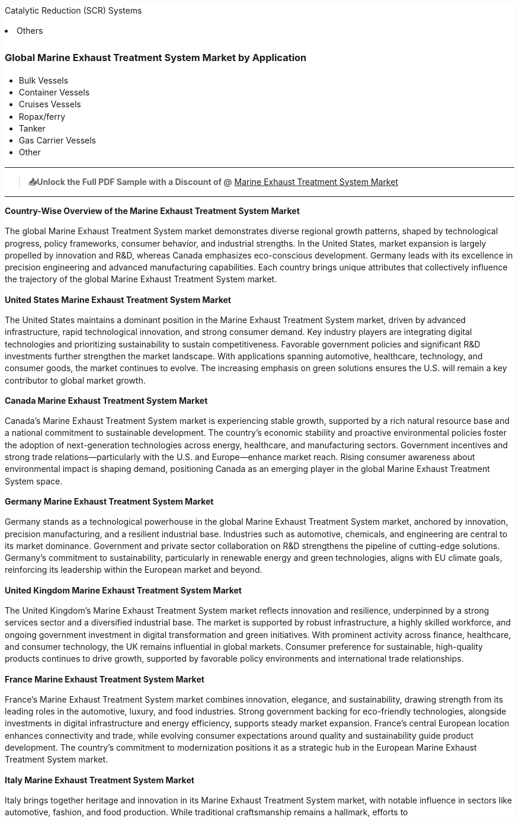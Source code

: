 Catalytic Reduction (SCR) Systems</li><li>Others</li></ul><h3>Global Marine Exhaust Treatment System Market by Application</h3><ul><li>Bulk Vessels</li><li>Container Vessels</li><li>Cruises Vessels</li><li>Ropax/ferry</li><li>Tanker</li><li>Gas Carrier Vessels</li><li>Other</li></ul></p><hr /><blockquote><p><strong>📥Unlock the Full PDF Sample with a Discount of @</strong> <a href="https://www.marketresearchintellect.com/ask-for-discount/?rid=1061678&amp;utm_source=Github-April&amp;utm_medium=049">Marine Exhaust Treatment System Market</a></p></blockquote><hr /><p class="" data-start="217" data-end="261"><strong data-start="217" data-end="261">Country-Wise Overview of the Marine Exhaust Treatment System Market</strong></p><p class="" data-start="263" data-end="774">The global Marine Exhaust Treatment System market demonstrates diverse regional growth patterns, shaped by technological progress, policy frameworks, consumer behavior, and industrial strengths. In the United States, market expansion is largely propelled by innovation and R&amp;D, whereas Canada emphasizes eco-conscious development. Germany leads with its excellence in precision engineering and advanced manufacturing capabilities. Each country brings unique attributes that collectively influence the trajectory of the global Marine Exhaust Treatment System market.</p><p class="" data-start="776" data-end="1421"><strong data-start="776" data-end="805">United States Marine Exhaust Treatment System Market</strong></p><p class="" data-start="776" data-end="1421">The United States maintains a dominant position in the Marine Exhaust Treatment System market, driven by advanced infrastructure, rapid technological innovation, and strong consumer demand. Key industry players are integrating digital technologies and prioritizing sustainability to sustain competitiveness. Favorable government policies and significant R&amp;D investments further strengthen the market landscape. With applications spanning automotive, healthcare, technology, and consumer goods, the market continues to evolve. The increasing emphasis on green solutions ensures the U.S. will remain a key contributor to global market growth.</p><p class="" data-start="1423" data-end="2019"><strong data-start="1423" data-end="1445">Canada Marine Exhaust Treatment System Market</strong></p><p class="" data-start="1423" data-end="2019">Canada&rsquo;s Marine Exhaust Treatment System market is experiencing stable growth, supported by a rich natural resource base and a national commitment to sustainable development. The country&rsquo;s economic stability and proactive environmental policies foster the adoption of next-generation technologies across energy, healthcare, and manufacturing sectors. Government incentives and strong trade relations&mdash;particularly with the U.S. and Europe&mdash;enhance market reach. Rising consumer awareness about environmental impact is shaping demand, positioning Canada as an emerging player in the global Marine Exhaust Treatment System space.</p><p class="" data-start="2021" data-end="2591"><strong data-start="2021" data-end="2044">Germany Marine Exhaust Treatment System Market</strong></p><p class="" data-start="2021" data-end="2591">Germany stands as a technological powerhouse in the global Marine Exhaust Treatment System market, anchored by innovation, precision manufacturing, and a resilient industrial base. Industries such as automotive, chemicals, and engineering are central to its market dominance. Government and private sector collaboration on R&amp;D strengthens the pipeline of cutting-edge solutions. Germany&rsquo;s commitment to sustainability, particularly in renewable energy and green technologies, aligns with EU climate goals, reinforcing its leadership within the European market and beyond.</p><p class="" data-start="2593" data-end="3221"><strong data-start="2593" data-end="2623">United Kingdom Marine Exhaust Treatment System Market</strong></p><p class="" data-start="2593" data-end="3221">The United Kingdom&rsquo;s Marine Exhaust Treatment System market reflects innovation and resilience, underpinned by a strong services sector and a diversified industrial base. The market is supported by robust infrastructure, a highly skilled workforce, and ongoing government investment in digital transformation and green initiatives. With prominent activity across finance, healthcare, and consumer technology, the UK remains influential in global markets. Consumer preference for sustainable, high-quality products continues to drive growth, supported by favorable policy environments and international trade relationships.</p><p class="" data-start="3223" data-end="3838"><strong data-start="3223" data-end="3245">France Marine Exhaust Treatment System Market</strong></p><p class="" data-start="3223" data-end="3838">France&rsquo;s Marine Exhaust Treatment System market combines innovation, elegance, and sustainability, drawing strength from its leading roles in the automotive, luxury, and food industries. Strong government backing for eco-friendly technologies, alongside investments in digital infrastructure and energy efficiency, supports steady market expansion. France&rsquo;s central European location enhances connectivity and trade, while evolving consumer expectations around quality and sustainability guide product development. The country&rsquo;s commitment to modernization positions it as a strategic hub in the European Marine Exhaust Treatment System market.</p><p class="" data-start="3840" data-end="4422"><strong data-start="3840" data-end="3861">Italy Marine Exhaust Treatment System Market</strong></p><p class="" data-start="3840" data-end="4422">Italy brings together heritage and innovation in its Marine Exhaust Treatment System market, with notable influence in sectors like automotive, fashion, and food production. While traditional craftsmanship remains a hallmark, efforts to